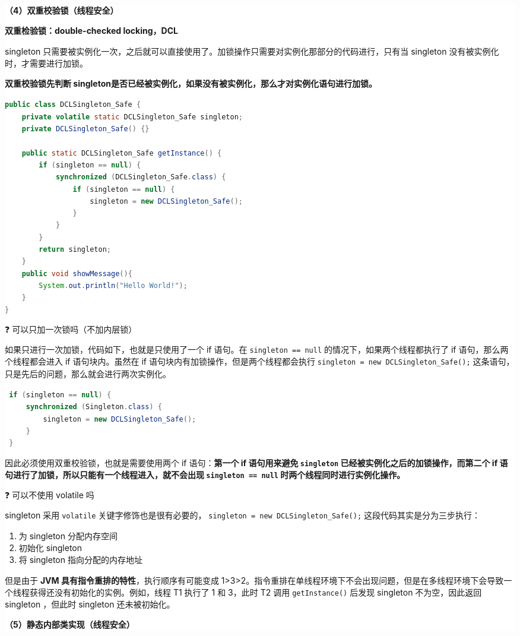 **（4）双重校验锁（线程安全）**

**双重检验锁：double-checked locking，DCL**

singleton 只需要被实例化一次，之后就可以直接使用了。加锁操作只需要对实例化那部分的代码进行，只有当 singleton 没有被实例化时，才需要进行加锁。

**双重校验锁先判断 singleton是否已经被实例化，如果没有被实例化，那么才对实例化语句进行加锁。**

```java
public class DCLSingleton_Safe {
    private volatile static DCLSingleton_Safe singleton;
    private DCLSingleton_Safe() {}

    public static DCLSingleton_Safe getInstance() {
        if (singleton == null) {
            synchronized (DCLSingleton_Safe.class) {
                if (singleton == null) {
                    singleton = new DCLSingleton_Safe();
                }
            }
        }
        return singleton;
    }
    public void showMessage(){
        System.out.println("Hello World!");
    }
}
```

:question: 可以只加一次锁吗（不加内层锁）

如果只进行一次加锁，代码如下，也就是只使用了一个 if 语句。在 `singleton == null` 的情况下，如果两个线程都执行了 if 语句，那么两个线程都会进入 if 语句块内。虽然在 if 语句块内有加锁操作，但是两个线程都会执行 `singleton = new DCLSingleton_Safe();` 这条语句，只是先后的问题，那么就会进行两次实例化。

```java
 if (singleton == null) {
     synchronized (Singleton.class) {
         singleton = new DCLSingleton_Safe();
     }
 }
```

因此必须使用双重校验锁，也就是需要使用两个 if 语句：**第一个 if 语句用来避免 `singleton` 已经被实例化之后的加锁操作，而第二个 if 语句进行了加锁，所以只能有一个线程进入，就不会出现 `singleton == null` 时两个线程同时进行实例化操作。**

:question: 可以不使用 volatile 吗

singleton 采用 `volatile` 关键字修饰也是很有必要的， `singleton = new DCLSingleton_Safe();` 这段代码其实是分为三步执行：

 1. 为 singleton 分配内存空间
 2. 初始化 singleton 
 3. 将 singleton 指向分配的内存地址

 但是由于 **JVM 具有指令重排的特性**，执行顺序有可能变成 1>3>2。指令重排在单线程环境下不会出现问题，但是在多线程环境下会导致一个线程获得还没有初始化的实例。例如，线程 T1 执行了 1 和 3，此时 T2 调用 `getInstance()` 后发现 singleton 不为空，因此返回 singleton ，但此时 singleton 还未被初始化。

 **（5）静态内部类实现（线程安全）**
